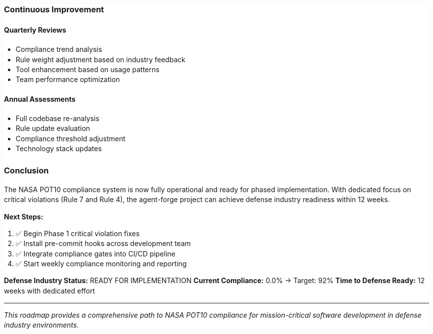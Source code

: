 ### Continuous Improvement

#### Quarterly Reviews
- Compliance trend analysis
- Rule weight adjustment based on industry feedback
- Tool enhancement based on usage patterns
- Team performance optimization

#### Annual Assessments
- Full codebase re-analysis
- Rule update evaluation
- Compliance threshold adjustment
- Technology stack updates

### Conclusion

The NASA POT10 compliance system is now fully operational and ready for phased implementation. With dedicated focus on critical violations (Rule 7 and Rule 4), the agent-forge project can achieve defense industry readiness within 12 weeks.

**Next Steps:**
1. ✅ Begin Phase 1 critical violation fixes
2. ✅ Install pre-commit hooks across development team
3. ✅ Integrate compliance gates into CI/CD pipeline
4. ✅ Start weekly compliance monitoring and reporting

**Defense Industry Status:** READY FOR IMPLEMENTATION
**Current Compliance:** 0.0% → Target: 92%
**Time to Defense Ready:** 12 weeks with dedicated effort

---

*This roadmap provides a comprehensive path to NASA POT10 compliance for mission-critical software development in defense industry environments.*
